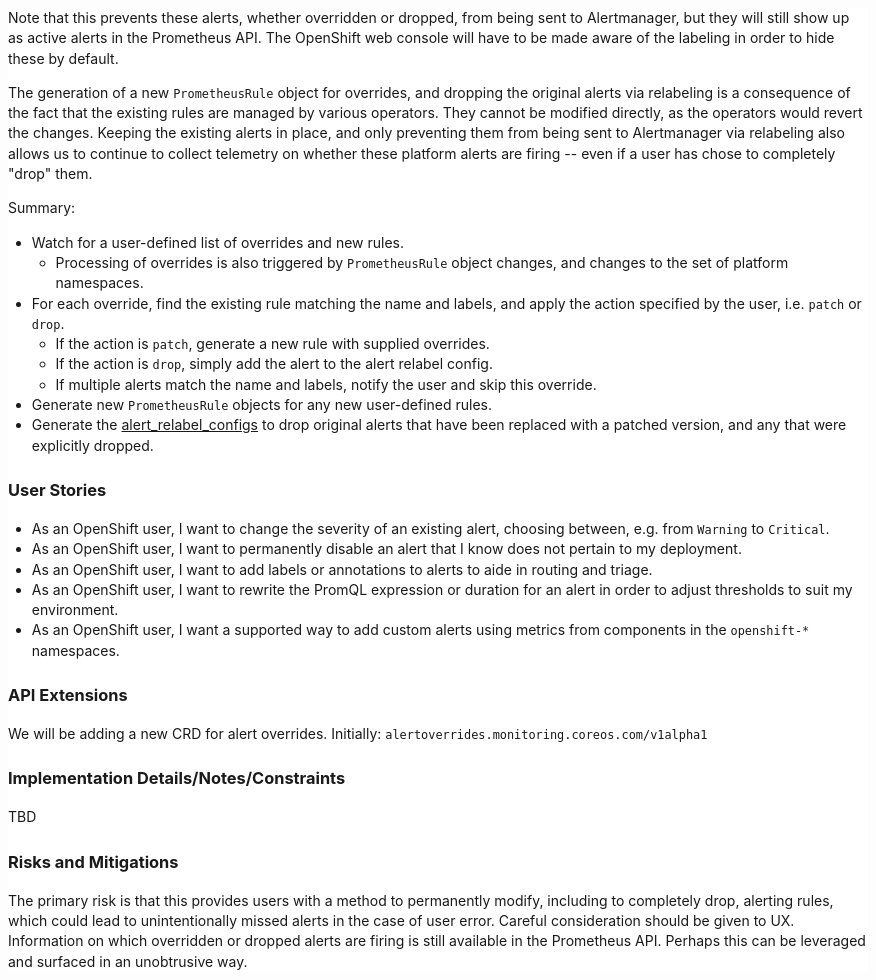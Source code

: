Note that this prevents these alerts, whether overridden or dropped, from being
sent to Alertmanager, but they will still show up as active alerts in the
Prometheus API.  The OpenShift web console will have to be made aware of the
labeling in order to hide these by default.

The generation of a new `PrometheusRule` object for overrides, and dropping the
original alerts via relabeling is a consequence of the fact that the existing
rules are managed by various operators.  They cannot be modified directly, as
the operators would revert the changes.  Keeping the existing alerts in place,
and only preventing them from being sent to Alertmanager via relabeling also
allows us to continue to collect telemetry on whether these platform alerts are
firing -- even if a user has chose to completely "drop" them.

Summary:

- Watch for a user-defined list of overrides and new rules.
  - Processing of overrides is also triggered by `PrometheusRule` object
    changes, and changes to the set of platform namespaces.
- For each override, find the existing rule matching the name and labels, and
  apply the action specified by the user, i.e. `patch` or `drop`.
  - If the action is `patch`, generate a new rule with supplied overrides.
  - If the action is `drop`, simply add the alert to the alert relabel config.
  - If multiple alerts match the name and labels, notify the user and skip
    this override.
- Generate new `PrometheusRule` objects for any new user-defined rules.
- Generate the [alert_relabel_configs][1] to drop original alerts that have been
  replaced with a patched version, and any that were explicitly dropped.

### User Stories

- As an OpenShift user, I want to change the severity of an existing alert,
  choosing between, e.g. from `Warning` to `Critical`.
- As an OpenShift user, I want to permanently disable an alert that I know does
  not pertain to my deployment.
- As an OpenShift user, I want to add labels or annotations to alerts to aide in
  routing and triage.
- As an OpenShift user, I want to rewrite the PromQL expression or duration for
  an alert in order to adjust thresholds to suit my environment.
- As an OpenShift user, I want a supported way to add custom alerts using
  metrics from components in the `openshift-*` namespaces.

### API Extensions

We will be adding a new CRD for alert overrides. Initially:
`alertoverrides.monitoring.coreos.com/v1alpha1`

### Implementation Details/Notes/Constraints

TBD

### Risks and Mitigations

The primary risk is that this provides users with a method to permanently
modify, including to completely drop, alerting rules, which could lead to
unintentionally missed alerts in the case of user error.  Careful consideration
should be given to UX.  Information on which overridden or dropped alerts are
firing is still available in the Prometheus API.  Perhaps this can be leveraged
and surfaced in an unobtrusive way.


[1]: https://docs.openshift.com/container-platform/4.9/monitoring/configuring-the-monitoring-stack.html#support-considerations_configuring-the-monitoring-stack
[2]: https://pkg.go.dev/github.com/prometheus/prometheus/pkg/rulefmt
[3]: https://prometheus.io/docs/prometheus/latest/configuration/configuration/#alert_relabel_configs